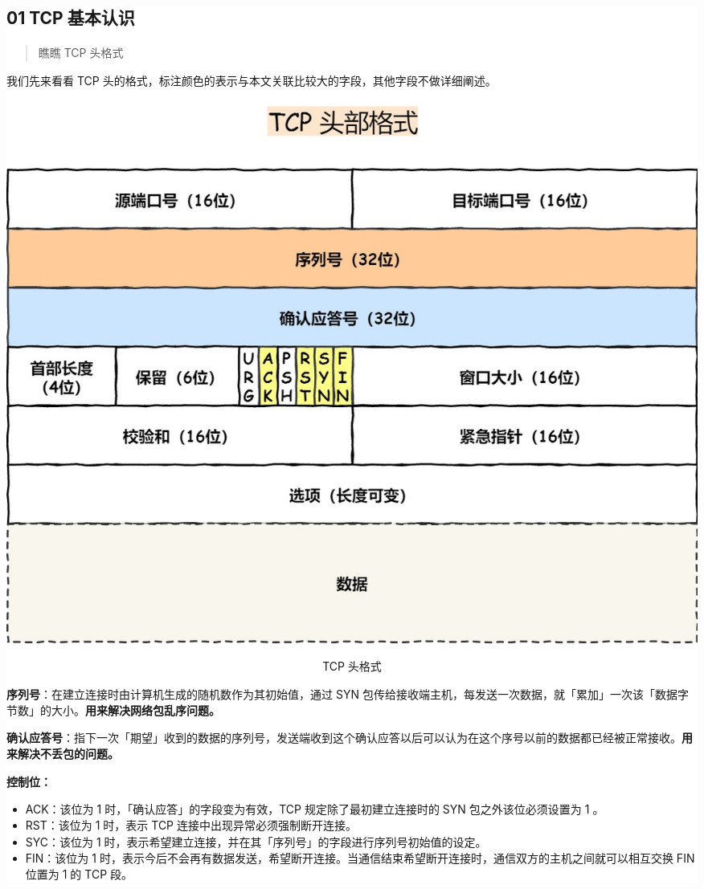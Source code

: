

## 01 TCP 基本认识

>瞧瞧 TCP 头格式

我们先来看看 TCP 头的格式，标注颜色的表示与本文关联比较大的字段，其他字段不做详细阐述。

![TCP 头格式](media/15862696295146.jpg)

<center>TCP 头格式</center>

**序列号**：在建立连接时由计算机生成的随机数作为其初始值，通过 SYN 包传给接收端主机，每发送一次数据，就「累加」一次该「数据字节数」的大小。**用来解决网络包乱序问题。**

**确认应答号**：指下一次「期望」收到的数据的序列号，发送端收到这个确认应答以后可以认为在这个序号以前的数据都已经被正常接收。**用来解决不丢包的问题。**

**控制位：**

* ACK：该位为 1 时，「确认应答」的字段变为有效，TCP 规定除了最初建立连接时的 SYN 包之外该位必须设置为 1 。
* RST：该位为 1 时，表示 TCP 连接中出现异常必须强制断开连接。
* SYC：该位为 1 时，表示希望建立连接，并在其「序列号」的字段进行序列号初始值的设定。
* FIN：该位为 1 时，表示今后不会再有数据发送，希望断开连接。当通信结束希望断开连接时，通信双方的主机之间就可以相互交换 FIN 位置为 1 的 TCP 段。

